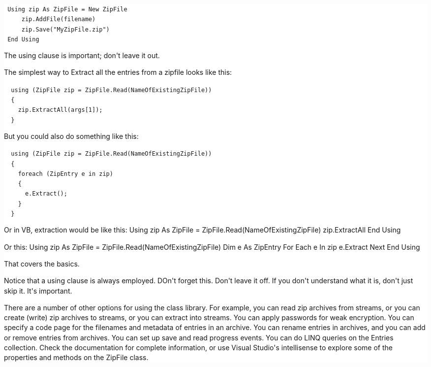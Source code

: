      Using zip As ZipFile = New ZipFile
         zip.AddFile(filename)
         zip.Save("MyZipFile.zip")
     End Using


The using clause is important; don't leave it out.


The simplest way to Extract all the entries from a zipfile looks
like this:

      using (ZipFile zip = ZipFile.Read(NameOfExistingZipFile))
      {
        zip.ExtractAll(args[1]);
      }

But you could also do something like this:

      using (ZipFile zip = ZipFile.Read(NameOfExistingZipFile))
      {
        foreach (ZipEntry e in zip)
        {
          e.Extract();
        }
      }


Or in VB, extraction would be like this:
     Using zip As ZipFile = ZipFile.Read(NameOfExistingZipFile)
         zip.ExtractAll
     End Using

Or this:
     Using zip As ZipFile = ZipFile.Read(NameOfExistingZipFile)
        Dim e As ZipEntry
        For Each e In zip
            e.Extract
        Next
     End Using


That covers the basics.

Notice that a using clause is always employed. DOn't forget this.  Don't
leave it off.  If you don't understand what it is, don't just skip it.
It's important.

There are a number of other options for using the class library.  For
example, you can read zip archives from streams, or you can create
(write) zip archives to streams, or you can extract into streams.  You
can apply passwords for weak encryption.  You can specify a code page
for the filenames and metadata of entries in an archive.  You can rename
entries in archives, and you can add or remove entries from archives.
You can set up save and read progress events. You can do LINQ queries on
the Entries collection.  Check the documentation for complete
information, or use Visual Studio's intellisense to explore some of the
properties and methods on the ZipFile class.
